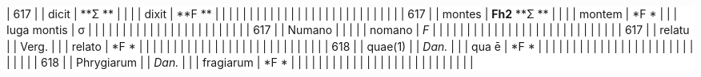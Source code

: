 | 617 |  | dicit                                                                                                                                                                                                                             | **Σ **                  |                |                                                       |  | dixit                                    | **F **             |                          |                                                                                                                                |                          |                    |          |           |                                         |                 |  |                            |                                        |         |        |  |                                         |         |  |                                                               |                                             |      |  |  |         |   |  |  |
| 617 |  | montes                                                                                                                                                                                                                            | **Fh2** **Σ **          |                |                                                       |  | montem                                   | *F *               |                          |                                                                                                                                | Iuga montis              | σ                  |          |           |                                         |                 |  |                            |                                        |         |        |  |                                         |         |  |                                                               |                                             |      |  |  |         |   |  |  |
| 617 |  | Numano                                                                                                                                                                                                                            |                         |                |                                                       |  | nomano                                   | *F*                |                          |                                                                                                                                |                          |                    |          |           |                                         |                 |  |                            |                                        |         |        |  |                                         |         |  |                                                               |                                             |      |  |  |         |   |  |  |
| 617 |  | relatu                                                                                                                                                                                                                            |                         | Verg.          |                                                       |  | relato                                   | *F *               |                          |                                                                                                                                |                          |                    |          |           |                                         |                 |  |                            |                                        |         |        |  |                                         |         |  |                                                               |                                             |      |  |  |         |   |  |  |
| 618 |  | quae(1)                                                                                                                                                                                                                           |                         | *Dan.*         |                                                       |  | qua ē                                    | *F *               |                          |                                                                                                                                |                          |                    |          |           |                                         |                 |  |                            |                                        |         |        |  |                                         |         |  |                                                               |                                             |      |  |  |         |   |  |  |
| 618 |  | Phrygiarum                                                                                                                                                                                                                        |                         | *Dan.*         |                                                       |  | fragiarum                                | *F *               |                          |                                                                                                                                |                          |                    |          |           |                                         |                 |  |                            |                                        |         |        |  |                                         |         |  |                                                               |                                             |      |  |  |         |   |  |  |